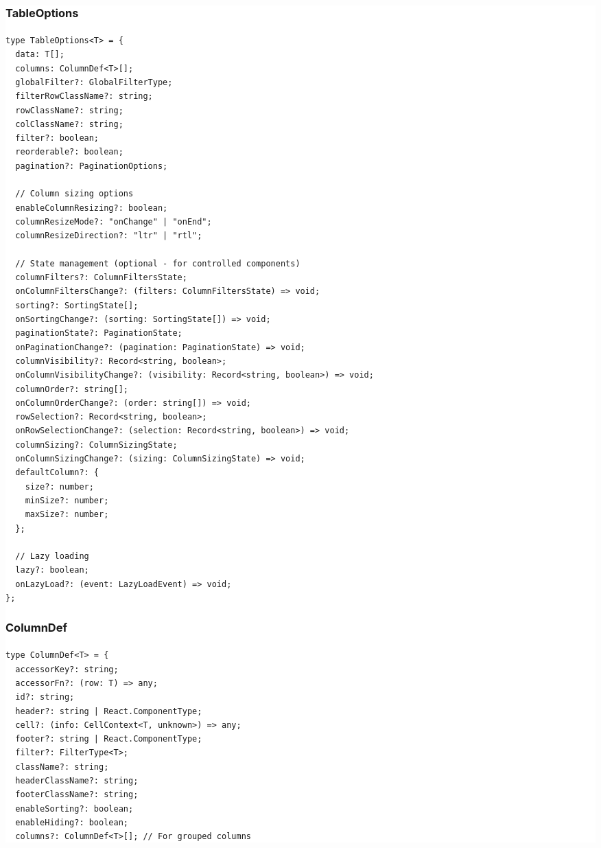 ### TableOptions

```tsx
type TableOptions<T> = {
  data: T[];
  columns: ColumnDef<T>[];
  globalFilter?: GlobalFilterType;
  filterRowClassName?: string;
  rowClassName?: string;
  colClassName?: string;
  filter?: boolean;
  reorderable?: boolean;
  pagination?: PaginationOptions;

  // Column sizing options
  enableColumnResizing?: boolean;
  columnResizeMode?: "onChange" | "onEnd";
  columnResizeDirection?: "ltr" | "rtl";

  // State management (optional - for controlled components)
  columnFilters?: ColumnFiltersState;
  onColumnFiltersChange?: (filters: ColumnFiltersState) => void;
  sorting?: SortingState[];
  onSortingChange?: (sorting: SortingState[]) => void;
  paginationState?: PaginationState;
  onPaginationChange?: (pagination: PaginationState) => void;
  columnVisibility?: Record<string, boolean>;
  onColumnVisibilityChange?: (visibility: Record<string, boolean>) => void;
  columnOrder?: string[];
  onColumnOrderChange?: (order: string[]) => void;
  rowSelection?: Record<string, boolean>;
  onRowSelectionChange?: (selection: Record<string, boolean>) => void;
  columnSizing?: ColumnSizingState;
  onColumnSizingChange?: (sizing: ColumnSizingState) => void;
  defaultColumn?: {
    size?: number;
    minSize?: number;
    maxSize?: number;
  };

  // Lazy loading
  lazy?: boolean;
  onLazyLoad?: (event: LazyLoadEvent) => void;
};
```

### ColumnDef

```tsx
type ColumnDef<T> = {
  accessorKey?: string;
  accessorFn?: (row: T) => any;
  id?: string;
  header?: string | React.ComponentType;
  cell?: (info: CellContext<T, unknown>) => any;
  footer?: string | React.ComponentType;
  filter?: FilterType<T>;
  className?: string;
  headerClassName?: string;
  footerClassName?: string;
  enableSorting?: boolean;
  enableHiding?: boolean;
  columns?: ColumnDef<T>[]; // For grouped columns

```